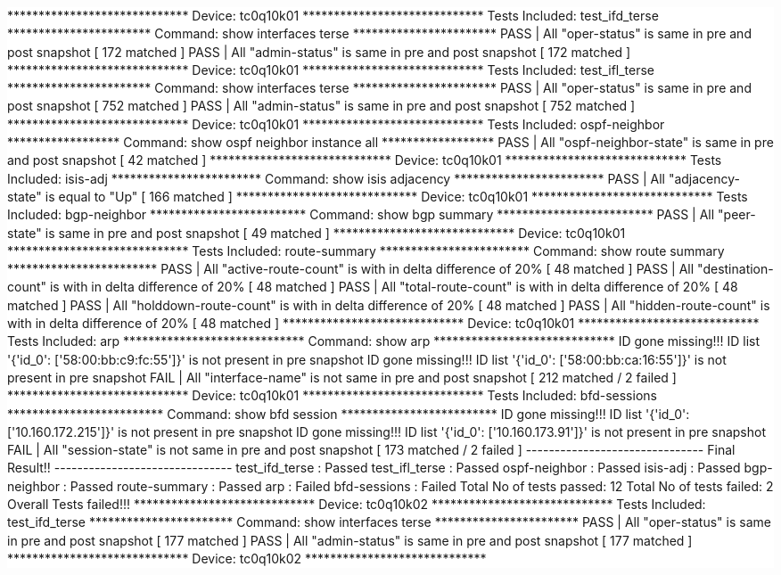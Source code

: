 ***************************** Device: tc0q10k01 *****************************
Tests Included: test_ifd_terse 
*********************** Command: show interfaces terse ***********************
PASS | All "oper-status" is same in pre and post snapshot [ 172 matched ]
PASS | All "admin-status" is same in pre and post snapshot [ 172 matched ]
***************************** Device: tc0q10k01 *****************************
Tests Included: test_ifl_terse 
*********************** Command: show interfaces terse ***********************
PASS | All "oper-status" is same in pre and post snapshot [ 752 matched ]
PASS | All "admin-status" is same in pre and post snapshot [ 752 matched ]
***************************** Device: tc0q10k01 *****************************
Tests Included: ospf-neighbor 
****************** Command: show ospf neighbor instance all ******************
PASS | All "ospf-neighbor-state" is same in pre and post snapshot [ 42 matched ]
***************************** Device: tc0q10k01 *****************************
Tests Included: isis-adj 
************************ Command: show isis adjacency ************************
PASS | All "adjacency-state" is equal to "Up" [ 166 matched ]
***************************** Device: tc0q10k01 *****************************
Tests Included: bgp-neighbor 
************************* Command: show bgp summary *************************
PASS | All "peer-state" is same in pre and post snapshot [ 49 matched ]
***************************** Device: tc0q10k01 *****************************
Tests Included: route-summary 
************************ Command: show route summary ************************
PASS | All "active-route-count" is with in delta difference of 20% [ 48 matched ]
PASS | All "destination-count" is with in delta difference of 20% [ 48 matched ]
PASS | All "total-route-count" is with in delta difference of 20% [ 48 matched ]
PASS | All "holddown-route-count" is with in delta difference of 20% [ 48 matched ]
PASS | All "hidden-route-count" is with in delta difference of 20% [ 48 matched ]
***************************** Device: tc0q10k01 *****************************
Tests Included: arp 
***************************** Command: show arp *****************************
ID gone missing!!!
ID list '{'id_0': ['58:00:bb:c9:fc:55']}' is not present in pre snapshot
ID gone missing!!!
ID list '{'id_0': ['58:00:bb:ca:16:55']}' is not present in pre snapshot
FAIL | All "interface-name" is not same in pre and post snapshot [ 212 matched / 2 failed ]
***************************** Device: tc0q10k01 *****************************
Tests Included: bfd-sessions 
************************* Command: show bfd session *************************
ID gone missing!!!
ID list '{'id_0': ['10.160.172.215']}' is not present in pre snapshot
ID gone missing!!!
ID list '{'id_0': ['10.160.173.91']}' is not present in pre snapshot
FAIL | All "session-state" is not same in pre and post snapshot [ 173 matched / 2 failed ]
------------------------------- Final Result!! -------------------------------
test_ifd_terse : Passed
test_ifl_terse : Passed
ospf-neighbor : Passed
isis-adj : Passed
bgp-neighbor : Passed
route-summary : Passed
arp : Failed
bfd-sessions : Failed
Total No of tests passed: 12
Total No of tests failed: 2 
Overall Tests failed!!! 
***************************** Device: tc0q10k02 *****************************
Tests Included: test_ifd_terse 
*********************** Command: show interfaces terse ***********************
PASS | All "oper-status" is same in pre and post snapshot [ 177 matched ]
PASS | All "admin-status" is same in pre and post snapshot [ 177 matched ]
***************************** Device: tc0q10k02 *****************************